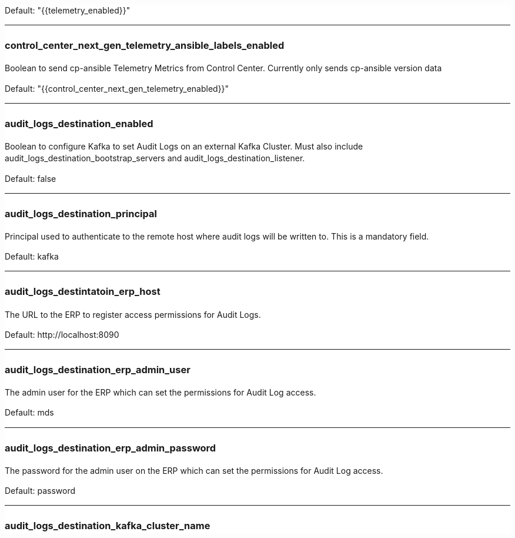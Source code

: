 Default:  "{{telemetry_enabled}}"

***

### control_center_next_gen_telemetry_ansible_labels_enabled

Boolean to send cp-ansible Telemetry Metrics from Control Center. Currently only sends cp-ansible version data

Default:  "{{control_center_next_gen_telemetry_enabled}}"

***

### audit_logs_destination_enabled

Boolean to configure Kafka to set Audit Logs on an external Kafka Cluster. Must also include audit_logs_destination_bootstrap_servers and audit_logs_destination_listener.

Default:  false

***

### audit_logs_destination_principal

Principal used to authenticate to the remote host where audit logs will be written to.  This is a mandatory field.

Default:  kafka

***

### audit_logs_destintatoin_erp_host

The URL to the ERP to register access permissions for Audit Logs.

Default:  http://localhost:8090

***

### audit_logs_destination_erp_admin_user

The admin user for the ERP which can set the permissions for Audit Log access.

Default:  mds

***

### audit_logs_destination_erp_admin_password

The password for the admin user on the ERP which can set the permissions for Audit Log access.

Default:  password

***

### audit_logs_destination_kafka_cluster_name
